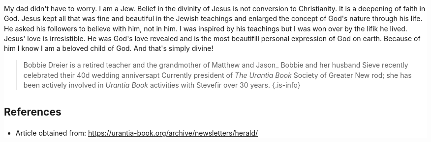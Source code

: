 My dad didn't have to worry. I am a Jew. Belief in the divinity of Jesus is not conversion to Christianity. It is a deepening of faith in God. Jesus kept all that was fine and beautiful in the Jewish teachings and enlarged the concept of God's nature through his life. He asked his followers to believe with him, not in him. I was inspired by his teachings but I was won over by the lifik he lived. Jesus' love is irresistible. He was God's love revealed and is the most beautifill personal expression of God on earth. Because of him I know I am a beloved child of God. And that's simply divine!

> Bobbie Dreier is a retired teacher and the grandmother of Matthew and Jason\_ Bobbie and her husband Sieve recently celebrated their 40d wedding anniversapt Currently president of _The Urantia Book_ Society of Greater New rod; she has been actively involved in _Urantia Book_ activities with Stevefir over 30 years.
{.is-info}

## References

- Article obtained from: https://urantia-book.org/archive/newsletters/herald/
